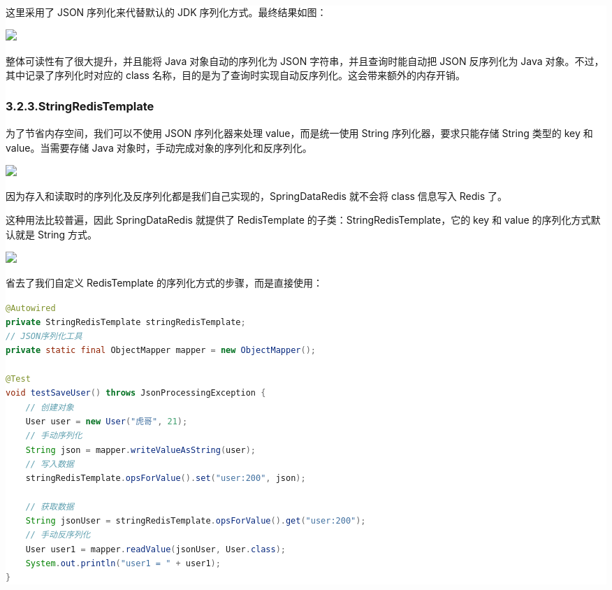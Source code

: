 这里采用了 JSON 序列化来代替默认的 JDK 序列化方式。最终结果如图：

![](https://xingqiu-tuchuang-1256524210.cos.ap-shanghai.myqcloud.com/8919/XOAq3cN.png)

整体可读性有了很大提升，并且能将 Java 对象自动的序列化为 JSON 字符串，并且查询时能自动把 JSON 反序列化为 Java 对象。不过，其中记录了序列化时对应的 class 名称，目的是为了查询时实现自动反序列化。这会带来额外的内存开销。

### 3.2.3.StringRedisTemplate

为了节省内存空间，我们可以不使用 JSON 序列化器来处理 value，而是统一使用 String 序列化器，要求只能存储 String 类型的 key 和 value。当需要存储 Java 对象时，手动完成对象的序列化和反序列化。

![](https://xingqiu-tuchuang-1256524210.cos.ap-shanghai.myqcloud.com/8919/Ip9TKSY.png)

因为存入和读取时的序列化及反序列化都是我们自己实现的，SpringDataRedis 就不会将 class 信息写入 Redis 了。

这种用法比较普遍，因此 SpringDataRedis 就提供了 RedisTemplate 的子类：StringRedisTemplate，它的 key 和 value 的序列化方式默认就是 String 方式。

![](https://xingqiu-tuchuang-1256524210.cos.ap-shanghai.myqcloud.com/8919/zXH6Qn6.png)

省去了我们自定义 RedisTemplate 的序列化方式的步骤，而是直接使用：

```java
@Autowired
private StringRedisTemplate stringRedisTemplate;
// JSON序列化工具
private static final ObjectMapper mapper = new ObjectMapper();

@Test
void testSaveUser() throws JsonProcessingException {
    // 创建对象
    User user = new User("虎哥", 21);
    // 手动序列化
    String json = mapper.writeValueAsString(user);
    // 写入数据
    stringRedisTemplate.opsForValue().set("user:200", json);

    // 获取数据
    String jsonUser = stringRedisTemplate.opsForValue().get("user:200");
    // 手动反序列化
    User user1 = mapper.readValue(jsonUser, User.class);
    System.out.println("user1 = " + user1);
}

```
